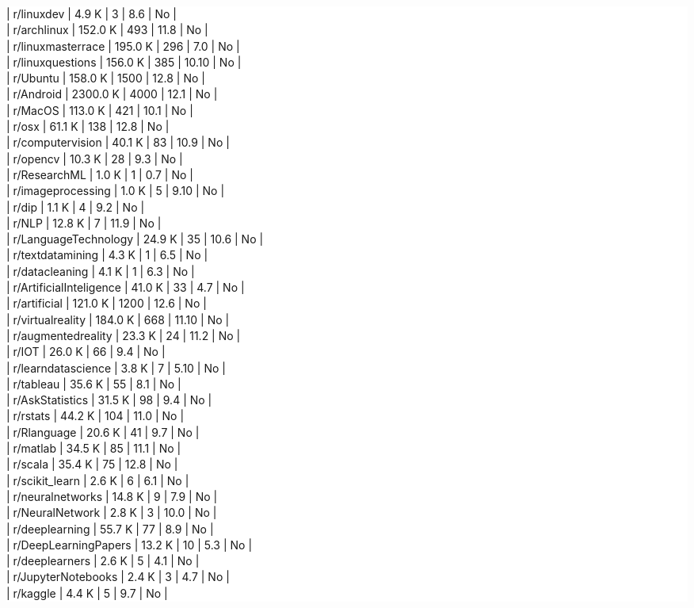| r/linuxdev                  |     4.9 K   |        3         |         8.6  |    No     |                                           
| r/archlinux                 |   152.0 K   |      493         |        11.8  |    No     |                                           
| r/linuxmasterrace           |   195.0 K   |      296         |         7.0  |    No     |                                           
| r/linuxquestions            |   156.0 K   |      385         |       10.10  |    No     |                                           
| r/Ubuntu                    |   158.0 K   |     1500         |       12.8   |    No     |                                           
| r/Android                   |  2300.0 K   |     4000         |        12.1  |    No     |                                           
| r/MacOS                     |   113.0 K   |       421        |         10.1 |    No     |                                           
| r/osx                       |    61.1 K   |       138        |         12.8 |    No     |                                           
| r/computervision            |    40.1 K   |        83        |         10.9 |    No     |                                           
| r/opencv                    |    10.3 K   |        28        |         9.3  |    No     |                                           
| r/ResearchML                |     1.0 K   |         1        |         0.7  |    No     |                                           
| r/imageprocessing           |     1.0 K   |         5        |        9.10  |    No     |                                           
| r/dip                       |     1.1 K   |         4        |         9.2  |    No     |                                           
| r/NLP                       |    12.8 K   |         7        |        11.9  |    No     |                                           
| r/LanguageTechnology        |    24.9 K   |        35        |        10.6  |    No     |                                           
| r/textdatamining            |    4.3 K    |         1        |         6.5   |    No     |                                           
| r/datacleaning              |    4.1 K    |         1        |         6.3   |    No     |                                           
| r/ArtificialInteligence     |   41.0 K    |         33       |         4.7   |    No     |                                           
| r/artificial                |   121.0 K   |        1200      |         12.6  |    No     |                                           
| r/virtualreality            |   184.0 K   |        668       |         11.10 |    No     |                                           
| r/augmentedreality          |    23.3 K   |         24       |         11.2  |    No     |                                           
| r/IOT                       |    26.0 K   |         66       |         9.4   |    No     |                                           
| r/learndatascience          |    3.8 K    |          7       |         5.10  |    No     |                                           
| r/tableau                   |    35.6 K   |         55       |         8.1   |    No     |                                           
| r/AskStatistics             |    31.5 K   |          98      |         9.4   |    No     |                                           
| r/rstats                    |    44.2 K   |         104      |         11.0  |    No     |                                           
| r/Rlanguage                 |    20.6 K   |          41      |         9.7   |    No     |                                           
| r/matlab                    |    34.5 K   |          85      |         11.1  |    No     |                                           
| r/scala                     |    35.4 K   |          75      |         12.8  |    No     |                                           
| r/scikit_learn              |     2.6 K   |           6      |          6.1  |    No     |                                           
| r/neuralnetworks            |    14.8 K   |           9      |          7.9  |    No     |                                           
| r/NeuralNetwork             |    2.8 K    |           3      |          10.0 |    No     |                                           
| r/deeplearning              |    55.7 K   |           77     |          8.9  |    No     |                                           
| r/DeepLearningPapers        |    13.2 K   |        10        |          5.3  |    No     |                                           
| r/deeplearners              |     2.6 K   |        5         |          4.1  |    No     |                                           
| r/JupyterNotebooks          |     2.4 K   |        3         |           4.7 |    No     |                                           
| r/kaggle                    |     4.4 K   |        5         |           9.7 |    No     |                                           